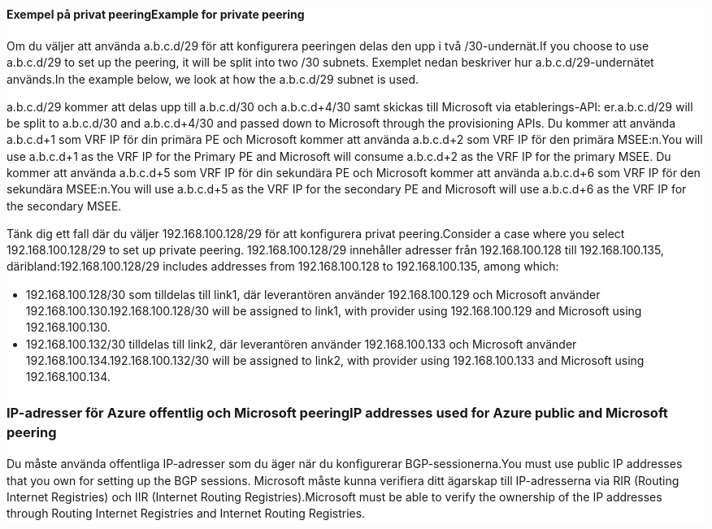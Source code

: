 #### <a name="example-for-private-peering"></a><span data-ttu-id="9e73a-125">Exempel på privat peering</span><span class="sxs-lookup"><span data-stu-id="9e73a-125">Example for private peering</span></span>
<span data-ttu-id="9e73a-126">Om du väljer att använda a.b.c.d/29 för att konfigurera peeringen delas den upp i två /30-undernät.</span><span class="sxs-lookup"><span data-stu-id="9e73a-126">If you choose to use a.b.c.d/29 to set up the peering, it will be split into two /30 subnets.</span></span> <span data-ttu-id="9e73a-127">Exemplet nedan beskriver hur a.b.c.d/29-undernätet används.</span><span class="sxs-lookup"><span data-stu-id="9e73a-127">In the example below, we look at how the a.b.c.d/29 subnet is used.</span></span> 

<span data-ttu-id="9e73a-128">a.b.c.d/29 kommer att delas upp till a.b.c.d/30 och a.b.c.d+4/30 samt skickas till Microsoft via etablerings-API: er.</span><span class="sxs-lookup"><span data-stu-id="9e73a-128">a.b.c.d/29 will be split to a.b.c.d/30 and a.b.c.d+4/30 and passed down to Microsoft through the provisioning APIs.</span></span> <span data-ttu-id="9e73a-129">Du kommer att använda a.b.c.d+1 som VRF IP för din primära PE och Microsoft kommer att använda a.b.c.d+2 som VRF IP för den primära MSEE:n.</span><span class="sxs-lookup"><span data-stu-id="9e73a-129">You will use a.b.c.d+1 as the VRF IP for the Primary PE and Microsoft will consume a.b.c.d+2 as the VRF IP for the primary MSEE.</span></span> <span data-ttu-id="9e73a-130">Du kommer att använda a.b.c.d+5 som VRF IP för din sekundära PE och Microsoft kommer att använda a.b.c.d+6 som VRF IP för den sekundära MSEE:n.</span><span class="sxs-lookup"><span data-stu-id="9e73a-130">You will use a.b.c.d+5 as the VRF IP for the secondary PE and Microsoft will use a.b.c.d+6 as the VRF IP for the secondary MSEE.</span></span>

<span data-ttu-id="9e73a-131">Tänk dig ett fall där du väljer 192.168.100.128/29 för att konfigurera privat peering.</span><span class="sxs-lookup"><span data-stu-id="9e73a-131">Consider a case where you select 192.168.100.128/29 to set up private peering.</span></span> <span data-ttu-id="9e73a-132">192.168.100.128/29 innehåller adresser från 192.168.100.128 till 192.168.100.135, däribland:</span><span class="sxs-lookup"><span data-stu-id="9e73a-132">192.168.100.128/29 includes addresses from 192.168.100.128 to 192.168.100.135, among which:</span></span>

* <span data-ttu-id="9e73a-133">192.168.100.128/30 som tilldelas till link1, där leverantören använder 192.168.100.129 och Microsoft använder 192.168.100.130.</span><span class="sxs-lookup"><span data-stu-id="9e73a-133">192.168.100.128/30 will be assigned to link1, with provider using 192.168.100.129 and Microsoft using 192.168.100.130.</span></span>
* <span data-ttu-id="9e73a-134">192.168.100.132/30 tilldelas till link2, där leverantören använder 192.168.100.133 och Microsoft använder 192.168.100.134.</span><span class="sxs-lookup"><span data-stu-id="9e73a-134">192.168.100.132/30 will be assigned to link2, with provider using 192.168.100.133 and Microsoft using 192.168.100.134.</span></span>

### <a name="ip-addresses-used-for-azure-public-and-microsoft-peering"></a><span data-ttu-id="9e73a-135">IP-adresser för Azure offentlig och Microsoft peering</span><span class="sxs-lookup"><span data-stu-id="9e73a-135">IP addresses used for Azure public and Microsoft peering</span></span>
<span data-ttu-id="9e73a-136">Du måste använda offentliga IP-adresser som du äger när du konfigurerar BGP-sessionerna.</span><span class="sxs-lookup"><span data-stu-id="9e73a-136">You must use public IP addresses that you own for setting up the BGP sessions.</span></span> <span data-ttu-id="9e73a-137">Microsoft måste kunna verifiera ditt ägarskap till IP-adresserna via RIR (Routing Internet Registries) och IIR (Internet Routing Registries).</span><span class="sxs-lookup"><span data-stu-id="9e73a-137">Microsoft must be able to verify the ownership of the IP addresses through Routing Internet Registries and Internet Routing Registries.</span></span> 
